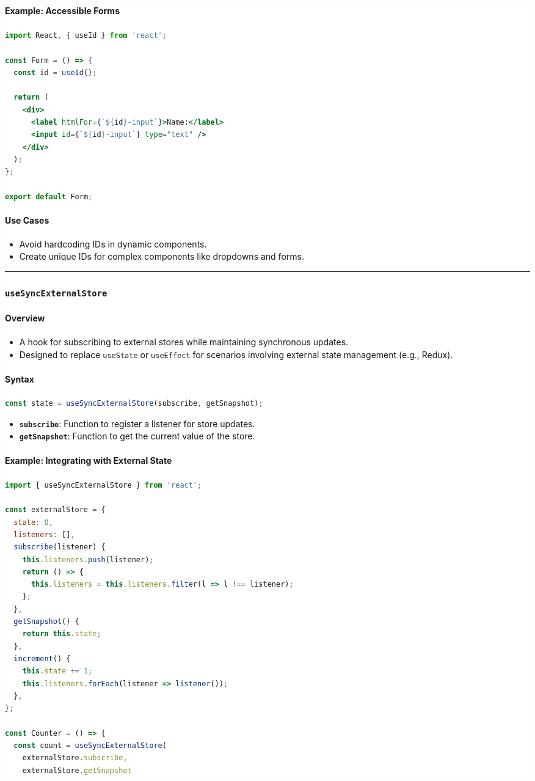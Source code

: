 #### Example: Accessible Forms
```jsx
import React, { useId } from 'react';

const Form = () => {
  const id = useId();

  return (
    <div>
      <label htmlFor={`${id}-input`}>Name:</label>
      <input id={`${id}-input`} type="text" />
    </div>
  );
};

export default Form;
```

#### Use Cases
- Avoid hardcoding IDs in dynamic components.
- Create unique IDs for complex components like dropdowns and forms.

---

### **`useSyncExternalStore`**

#### Overview
- A hook for subscribing to external stores while maintaining synchronous updates.
- Designed to replace `useState` or `useEffect` for scenarios involving external state management (e.g., Redux).

#### Syntax
```jsx
const state = useSyncExternalStore(subscribe, getSnapshot);
```

- **`subscribe`**: Function to register a listener for store updates.
- **`getSnapshot`**: Function to get the current value of the store.

#### Example: Integrating with External State
```jsx
import { useSyncExternalStore } from 'react';

const externalStore = {
  state: 0,
  listeners: [],
  subscribe(listener) {
    this.listeners.push(listener);
    return () => {
      this.listeners = this.listeners.filter(l => l !== listener);
    };
  },
  getSnapshot() {
    return this.state;
  },
  increment() {
    this.state += 1;
    this.listeners.forEach(listener => listener());
  },
};

const Counter = () => {
  const count = useSyncExternalStore(
    externalStore.subscribe,
    externalStore.getSnapshot
```